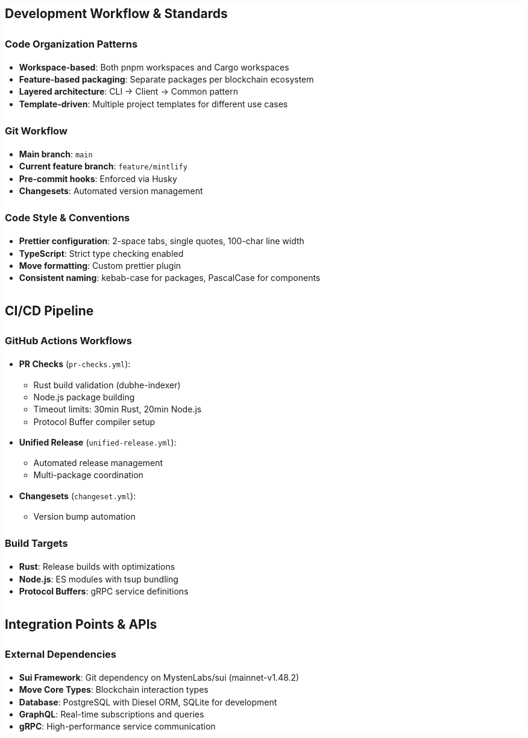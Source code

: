 ## Development Workflow & Standards

### Code Organization Patterns
- **Workspace-based**: Both pnpm workspaces and Cargo workspaces
- **Feature-based packaging**: Separate packages per blockchain ecosystem
- **Layered architecture**: CLI -> Client -> Common pattern
- **Template-driven**: Multiple project templates for different use cases

### Git Workflow
- **Main branch**: `main`
- **Current feature branch**: `feature/mintlify`
- **Pre-commit hooks**: Enforced via Husky
- **Changesets**: Automated version management

### Code Style & Conventions
- **Prettier configuration**: 2-space tabs, single quotes, 100-char line width
- **TypeScript**: Strict type checking enabled
- **Move formatting**: Custom prettier plugin
- **Consistent naming**: kebab-case for packages, PascalCase for components

## CI/CD Pipeline

### GitHub Actions Workflows
- **PR Checks** (`pr-checks.yml`):
  - Rust build validation (dubhe-indexer)
  - Node.js package building
  - Timeout limits: 30min Rust, 20min Node.js
  - Protocol Buffer compiler setup

- **Unified Release** (`unified-release.yml`):
  - Automated release management
  - Multi-package coordination

- **Changesets** (`changeset.yml`):
  - Version bump automation

### Build Targets
- **Rust**: Release builds with optimizations
- **Node.js**: ES modules with tsup bundling
- **Protocol Buffers**: gRPC service definitions

## Integration Points & APIs

### External Dependencies
- **Sui Framework**: Git dependency on MystenLabs/sui (mainnet-v1.48.2)
- **Move Core Types**: Blockchain interaction types
- **Database**: PostgreSQL with Diesel ORM, SQLite for development
- **GraphQL**: Real-time subscriptions and queries
- **gRPC**: High-performance service communication

